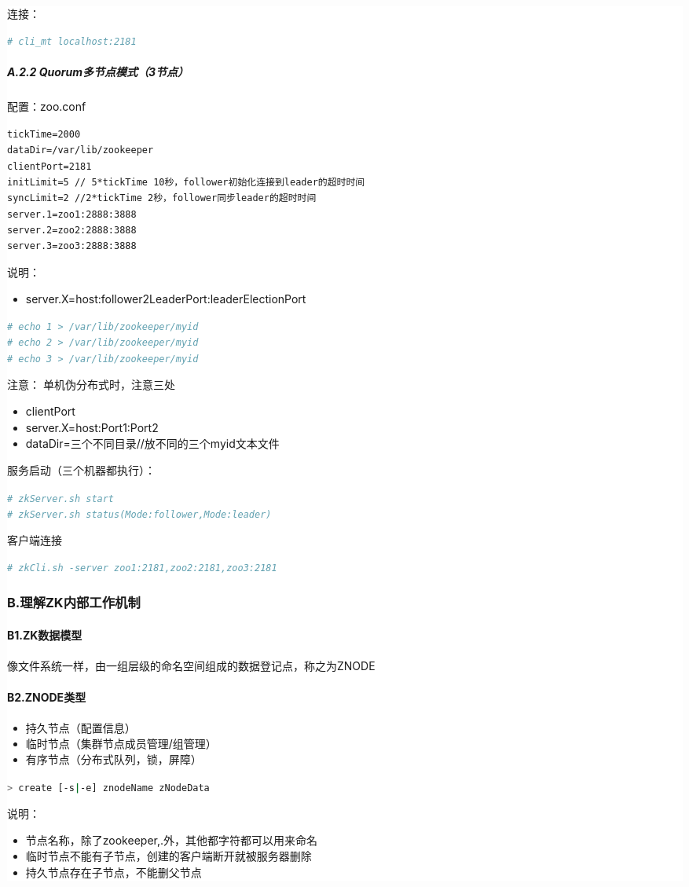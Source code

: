 连接：
```bash
# cli_mt localhost:2181
```
##### A.2.2 Quorum多节点模式（3节点）
配置：zoo.conf
```text
tickTime=2000
dataDir=/var/lib/zookeeper
clientPort=2181
initLimit=5 // 5*tickTime 10秒，follower初始化连接到leader的超时时间
syncLimit=2 //2*tickTime 2秒，follower同步leader的超时时间
server.1=zoo1:2888:3888
server.2=zoo2:2888:3888
server.3=zoo3:2888:3888
```
说明：
* server.X=host:follower2LeaderPort:leaderElectionPort
```bash
# echo 1 > /var/lib/zookeeper/myid
# echo 2 > /var/lib/zookeeper/myid
# echo 3 > /var/lib/zookeeper/myid
```
注意：
单机伪分布式时，注意三处
* clientPort
* server.X=host:Port1:Port2
* dataDir=三个不同目录//放不同的三个myid文本文件

服务启动（三个机器都执行）：
```bash
# zkServer.sh start
# zkServer.sh status(Mode:follower,Mode:leader)
```
客户端连接
```bash
# zkCli.sh -server zoo1:2181,zoo2:2181,zoo3:2181
```

### B.理解ZK内部工作机制
#### B1.ZK数据模型
像文件系统一样，由一组层级的命名空间组成的数据登记点，称之为ZNODE
#### B2.ZNODE类型
* 持久节点（配置信息）
* 临时节点（集群节点成员管理/组管理）
* 有序节点（分布式队列，锁，屏障）
```bash
> create [-s|-e] znodeName zNodeData
```
说明：
* 节点名称，除了zookeeper,.外，其他都字符都可以用来命名
* 临时节点不能有子节点，创建的客户端断开就被服务器删除
* 持久节点存在子节点，不能删父节点
